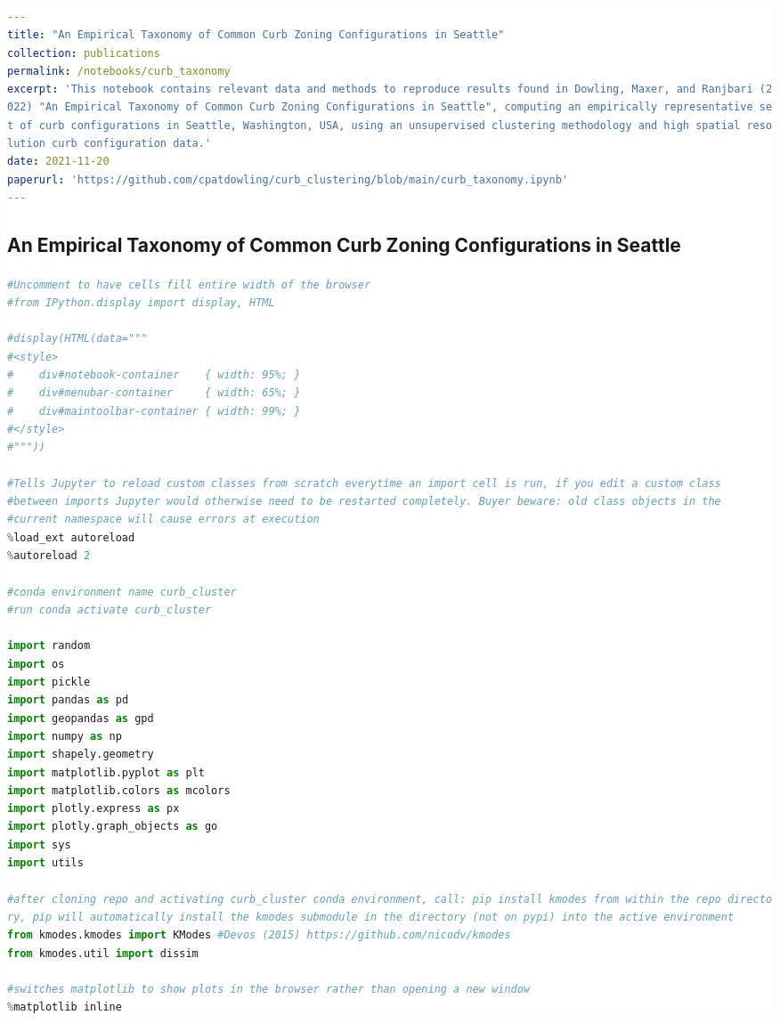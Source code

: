 ```yaml
---
title: "An Empirical Taxonomy of Common Curb Zoning Configurations in Seattle"
collection: publications
permalink: /notebooks/curb_taxonomy
excerpt: 'This notebook contains relevant data and methods to reproduce results found in Dowling, Maxer, and Ranjbari (2022) "An Empirical Taxonomy of Common Curb Zoning Configurations in Seattle", computing an empirically representative set of curb configurations in Seattle, Washington, USA, using an unsupervised clustering methodology and high spatial resolution curb configuration data.'
date: 2021-11-20
paperurl: 'https://github.com/cpatdowling/curb_clustering/blob/main/curb_taxonomy.ipynb'
---
```


## An Empirical Taxonomy of Common Curb Zoning Configurations in Seattle


```python
#Uncomment to have cells fill entire width of the browser
#from IPython.display import display, HTML

#display(HTML(data="""
#<style>
#    div#notebook-container    { width: 95%; }
#    div#menubar-container     { width: 65%; }
#    div#maintoolbar-container { width: 99%; }
#</style>
#"""))

#Tells Jupyter to reload custom classes from scratch everytime an import cell is run, if you edit a custom class
#between imports Jupyter would otherwise need to be restarted completely. Buyer beware: old class objects in the 
#current namespace will cause errors at execution
%load_ext autoreload
%autoreload 2

#conda environment name curb_cluster
#run conda activate curb_cluster

import random
import os
import pickle
import pandas as pd
import geopandas as gpd
import numpy as np
import shapely.geometry
import matplotlib.pyplot as plt
import matplotlib.colors as mcolors
import plotly.express as px
import plotly.graph_objects as go
import sys
import utils

#after cloning repo and activating curb_cluster conda environment, call: pip install kmodes from within the repo directory, pip will automatically install the kmodes submodule in the directory (not on pypi) into the active environment
from kmodes.kmodes import KModes #Devos (2015) https://github.com/nicodv/kmodes
from kmodes.util import dissim

#switches matplotlib to show plots in the browser rather than opening a new window
%matplotlib inline

```